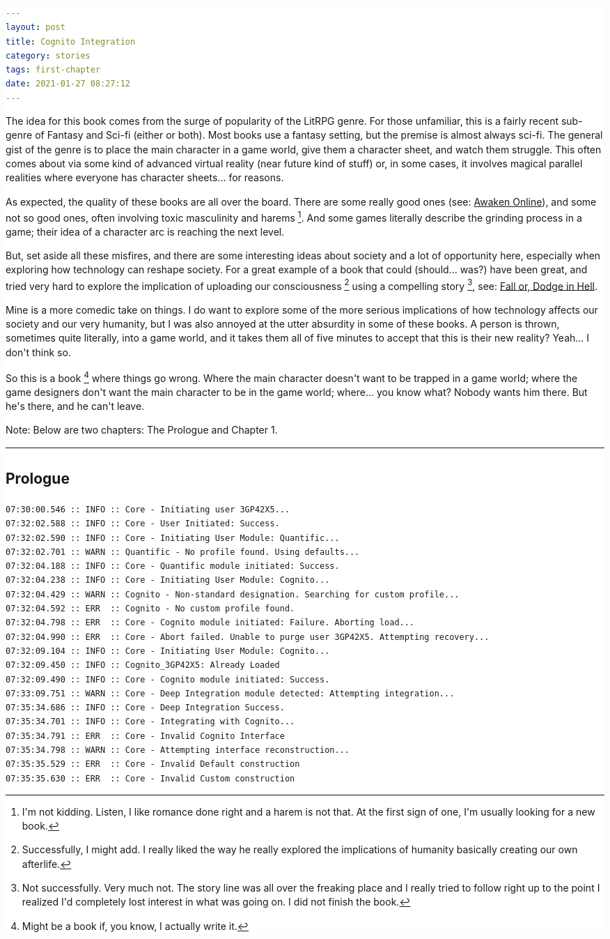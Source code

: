 ```yaml
---
layout: post
title: Cognito Integration
category: stories
tags: first-chapter
date: 2021-01-27 08:27:12
---
```


The idea for this book comes from the surge of popularity of the LitRPG genre. For those unfamiliar, this is a fairly recent sub-genre of Fantasy and Sci-fi (either or both). Most books use a fantasy setting, but the premise is almost always sci-fi. The general gist of the genre is to place the main character in a game world, give them a character sheet, and watch them struggle. This often comes about via some kind of advanced virtual reality (near future kind of stuff) or, in some cases, it involves magical parallel realities where everyone has character sheets... for reasons.

As expected, the quality of these books are all over the board. There are some really good ones (see: [Awaken Online](https://www.amazon.com/dp/B074CC5NDX)), and some not so good ones, often involving toxic masculinity and harems [^1]. And some games literally describe the grinding process in a game; their idea of a character arc is reaching the next level.

But, set aside all these misfires, and there are some interesting ideas about society and a lot of opportunity here, especially when exploring how technology can reshape society. For a great example of a book that could (should... was?) have been great, and tried very hard to explore the implication of uploading our consciousness [^2] using a compelling story [^3], see: [Fall or, Dodge in Hell](https://www.amazon.com/dp/B07KL61VYS/).

Mine is a more comedic take on things. I do want to explore some of the more serious implications of how technology affects our society and our very humanity, but I was also annoyed at the utter absurdity in some of these books. A person is thrown, sometimes quite literally, into a game world, and it takes them all of five minutes to accept that this is their new reality? Yeah... I don't think so.

So this is a book [^4] where things go wrong. Where the main character doesn't want to be trapped in a game world; where the game designers don't want the main character to be in the game world; where... you know what? Nobody wants him there. But he's there, and he can't leave.



Note: Below are two chapters: The Prologue and Chapter 1.

----

## Prologue

```
07:30:00.546 :: INFO :: Core - Initiating user 3GP42X5...
07:32:02.588 :: INFO :: Core - User Initiated: Success.
07:32:02.590 :: INFO :: Core - Initiating User Module: Quantific...
07:32:02.701 :: WARN :: Quantific - No profile found. Using defaults...
07:32:04.188 :: INFO :: Core - Quantific module initiated: Success. 
07:32:04.238 :: INFO :: Core - Initiating User Module: Cognito...
07:32:04.429 :: WARN :: Cognito - Non-standard designation. Searching for custom profile...
07:32:04.592 :: ERR  :: Cognito - No custom profile found. 
07:32:04.798 :: ERR  :: Core - Cognito module initiated: Failure. Aborting load...
07:32:04.990 :: ERR  :: Core - Abort failed. Unable to purge user 3GP42X5. Attempting recovery...
07:32:09.104 :: INFO :: Core - Initiating User Module: Cognito...
07:32:09.450 :: INFO :: Cognito_3GP42X5: Already Loaded
07:32:09.490 :: INFO :: Core - Cognito module initiated: Success.
07:33:09.751 :: WARN :: Core - Deep Integration module detected: Attempting integration...
07:35:34.686 :: INFO :: Core - Deep Integration Success.
07:35:34.701 :: INFO :: Core - Integrating with Cognito...
07:35:34.791 :: ERR  :: Core - Invalid Cognito Interface
07:35:34.798 :: WARN :: Core - Attempting interface reconstruction...
07:35:35.529 :: ERR  :: Core - Invalid Default construction
07:35:35.630 :: ERR  :: Core - Invalid Custom construction
```

[^1]: I'm not kidding. Listen, I like romance done right and a harem is not that. At the first sign of one, I'm usually looking for a new book. 
[^2]: Successfully, I might add. I really liked the way he really explored the implications of humanity basically creating our own afterlife.
[^3]: Not successfully. Very much not. The story line was all over the freaking place and I really tried to follow right up to the point I realized I'd completely lost interest in what was going on. I did not finish the book.
[^4]: Might be a book if, you know, I actually write it.
